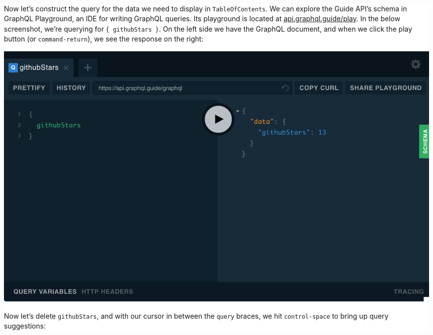 Now let’s construct the query for the data we need to display in
`TableOfContents`. We can explore the Guide API’s schema in GraphQL Playground, an IDE for writing GraphQL queries. Its playground is located at [api.graphql.guide/play](https://api.graphql.guide/play). In the below screenshot, we’re querying for `{ githubStars }`. On the left side we have the GraphQL document, and when we click the play button (or `command-return`), we see the response on the right:

![Playground: query { githubStars }](/img/play-githubStars.png)



Now let’s delete `githubStars`, and with our cursor in between the `query` braces, we hit `control-space` to bring up query suggestions:

